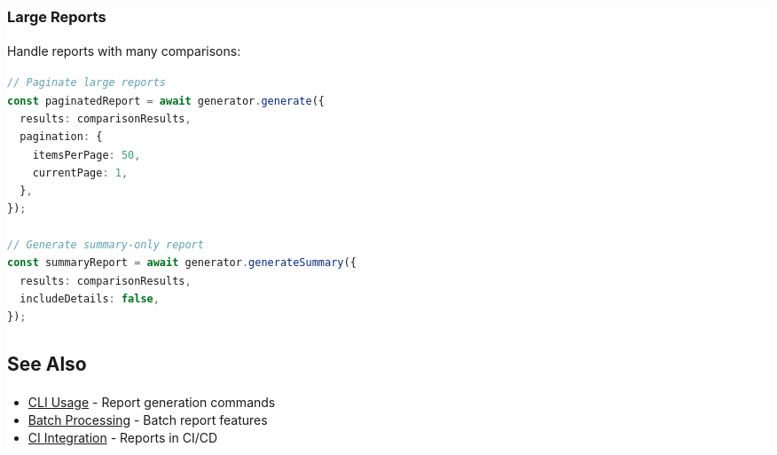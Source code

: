 ### Large Reports

Handle reports with many comparisons:

```typescript
// Paginate large reports
const paginatedReport = await generator.generate({
  results: comparisonResults,
  pagination: {
    itemsPerPage: 50,
    currentPage: 1,
  },
});

// Generate summary-only report
const summaryReport = await generator.generateSummary({
  results: comparisonResults,
  includeDetails: false,
});
```

## See Also

- [CLI Usage](./CLI_USAGE.md) - Report generation commands
- [Batch Processing](./BATCH_PROCESSING.md) - Batch report features
- [CI Integration](./CI_INTEGRATION.md) - Reports in CI/CD
